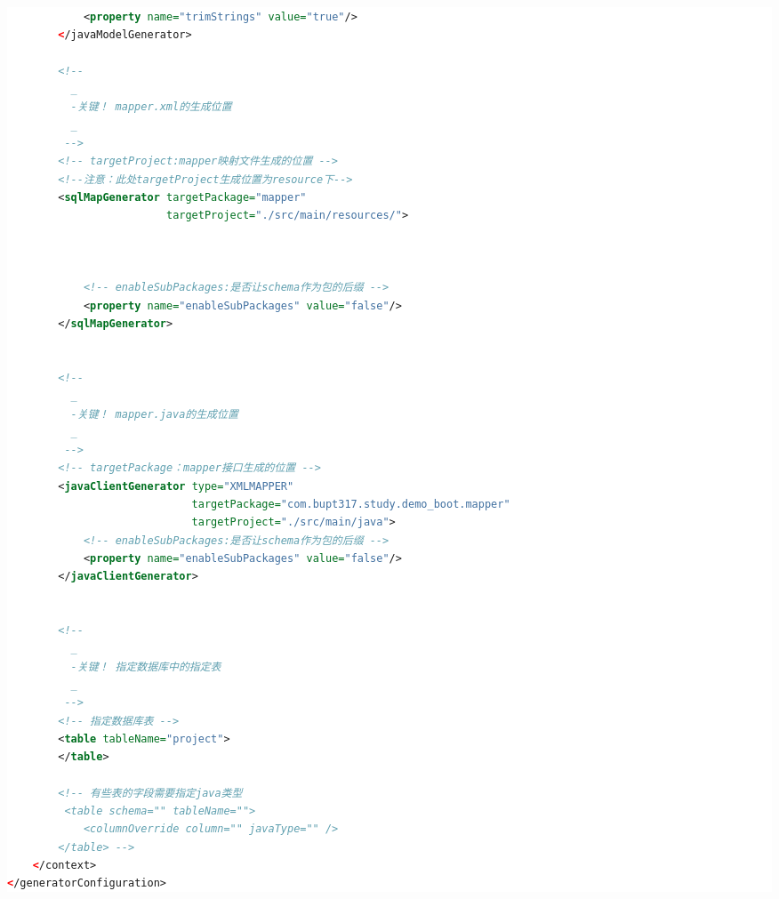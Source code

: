 ```xml
            <property name="trimStrings" value="true"/>
        </javaModelGenerator>

        <!--
          _
          -关键！ mapper.xml的生成位置
          _
         -->
        <!-- targetProject:mapper映射文件生成的位置 -->
        <!--注意：此处targetProject生成位置为resource下-->
        <sqlMapGenerator targetPackage="mapper"
                         targetProject="./src/main/resources/">



            <!-- enableSubPackages:是否让schema作为包的后缀 -->
            <property name="enableSubPackages" value="false"/>
        </sqlMapGenerator>


        <!--
          _
          -关键！ mapper.java的生成位置
          _
         -->
        <!-- targetPackage：mapper接口生成的位置 -->
        <javaClientGenerator type="XMLMAPPER"
                             targetPackage="com.bupt317.study.demo_boot.mapper"
                             targetProject="./src/main/java">
            <!-- enableSubPackages:是否让schema作为包的后缀 -->
            <property name="enableSubPackages" value="false"/>
        </javaClientGenerator>


        <!--
          _
          -关键！ 指定数据库中的指定表
          _
         -->
        <!-- 指定数据库表 -->
        <table tableName="project">
        </table>

        <!-- 有些表的字段需要指定java类型
         <table schema="" tableName="">
            <columnOverride column="" javaType="" />
        </table> -->
    </context>
</generatorConfiguration>

```
